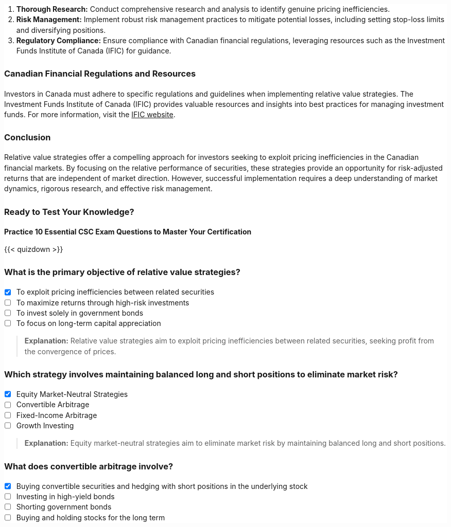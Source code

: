 1. **Thorough Research:** Conduct comprehensive research and analysis to identify genuine pricing inefficiencies.
2. **Risk Management:** Implement robust risk management practices to mitigate potential losses, including setting stop-loss limits and diversifying positions.
3. **Regulatory Compliance:** Ensure compliance with Canadian financial regulations, leveraging resources such as the Investment Funds Institute of Canada (IFIC) for guidance.

### Canadian Financial Regulations and Resources

Investors in Canada must adhere to specific regulations and guidelines when implementing relative value strategies. The Investment Funds Institute of Canada (IFIC) provides valuable resources and insights into best practices for managing investment funds. For more information, visit the [IFIC website](https://www.ific.ca/en).

### Conclusion

Relative value strategies offer a compelling approach for investors seeking to exploit pricing inefficiencies in the Canadian financial markets. By focusing on the relative performance of securities, these strategies provide an opportunity for risk-adjusted returns that are independent of market direction. However, successful implementation requires a deep understanding of market dynamics, rigorous research, and effective risk management.

### **Ready to Test Your Knowledge?**

**Practice 10 Essential CSC Exam Questions to Master Your Certification**

{{< quizdown >}}

### What is the primary objective of relative value strategies?

- [x] To exploit pricing inefficiencies between related securities
- [ ] To maximize returns through high-risk investments
- [ ] To invest solely in government bonds
- [ ] To focus on long-term capital appreciation

> **Explanation:** Relative value strategies aim to exploit pricing inefficiencies between related securities, seeking profit from the convergence of prices.

### Which strategy involves maintaining balanced long and short positions to eliminate market risk?

- [x] Equity Market-Neutral Strategies
- [ ] Convertible Arbitrage
- [ ] Fixed-Income Arbitrage
- [ ] Growth Investing

> **Explanation:** Equity market-neutral strategies aim to eliminate market risk by maintaining balanced long and short positions.

### What does convertible arbitrage involve?

- [x] Buying convertible securities and hedging with short positions in the underlying stock
- [ ] Investing in high-yield bonds
- [ ] Shorting government bonds
- [ ] Buying and holding stocks for the long term
